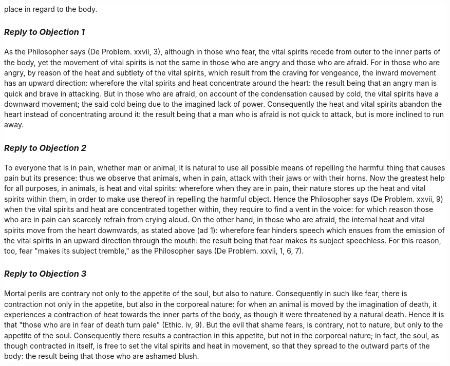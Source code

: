 place in regard to the body.

### *Reply to Objection 1*
As the Philosopher says (De Problem. xxvii, 3),
although in those who fear, the vital spirits recede from outer to
the inner parts of the body, yet the movement of vital spirits is not
the same in those who are angry and those who are afraid. For in
those who are angry, by reason of the heat and subtlety of the vital
spirits, which result from the craving for vengeance, the inward
movement has an upward direction: wherefore the vital spirits and
heat concentrate around the heart: the result being that an angry man
is quick and brave in attacking. But in those who are afraid, on
account of the condensation caused by cold, the vital spirits have a
downward movement; the said cold being due to the imagined lack of
power. Consequently the heat and vital spirits abandon the heart
instead of concentrating around it: the result being that a man who
is afraid is not quick to attack, but is more inclined to run away.

### *Reply to Objection 2*
To everyone that is in pain, whether man or animal, it
is natural to use all possible means of repelling the harmful thing
that causes pain but its presence: thus we observe that animals, when
in pain, attack with their jaws or with their horns. Now the greatest
help for all purposes, in animals, is heat and vital spirits:
wherefore when they are in pain, their nature stores up the heat and
vital spirits within them, in order to make use thereof in repelling
the harmful object. Hence the Philosopher says (De Problem. xxvii, 9)
when the vital spirits and heat are concentrated together within,
they require to find a vent in the voice: for which reason those who
are in pain can scarcely refrain from crying aloud. On the other
hand, in those who are afraid, the internal heat and vital spirits
move from the heart downwards, as stated above (ad 1): wherefore fear
hinders speech which ensues from the emission of the vital spirits in
an upward direction through the mouth: the result being that fear
makes its subject speechless. For this reason, too, fear "makes its
subject tremble," as the Philosopher says (De Problem. xxvii, 1, 6,
7).

### *Reply to Objection 3*
Mortal perils are contrary not only to the appetite of
the soul, but also to nature. Consequently in such like fear, there
is contraction not only in the appetite, but also in the corporeal
nature: for when an animal is moved by the imagination of death, it
experiences a contraction of heat towards the inner parts of the
body, as though it were threatened by a natural death. Hence it is
that "those who are in fear of death turn pale" (Ethic. iv, 9). But
the evil that shame fears, is contrary, not to nature, but only to
the appetite of the soul. Consequently there results a contraction in
this appetite, but not in the corporeal nature; in fact, the soul, as
though contracted in itself, is free to set the vital spirits and
heat in movement, so that they spread to the outward parts of the
body: the result being that those who are ashamed blush.
